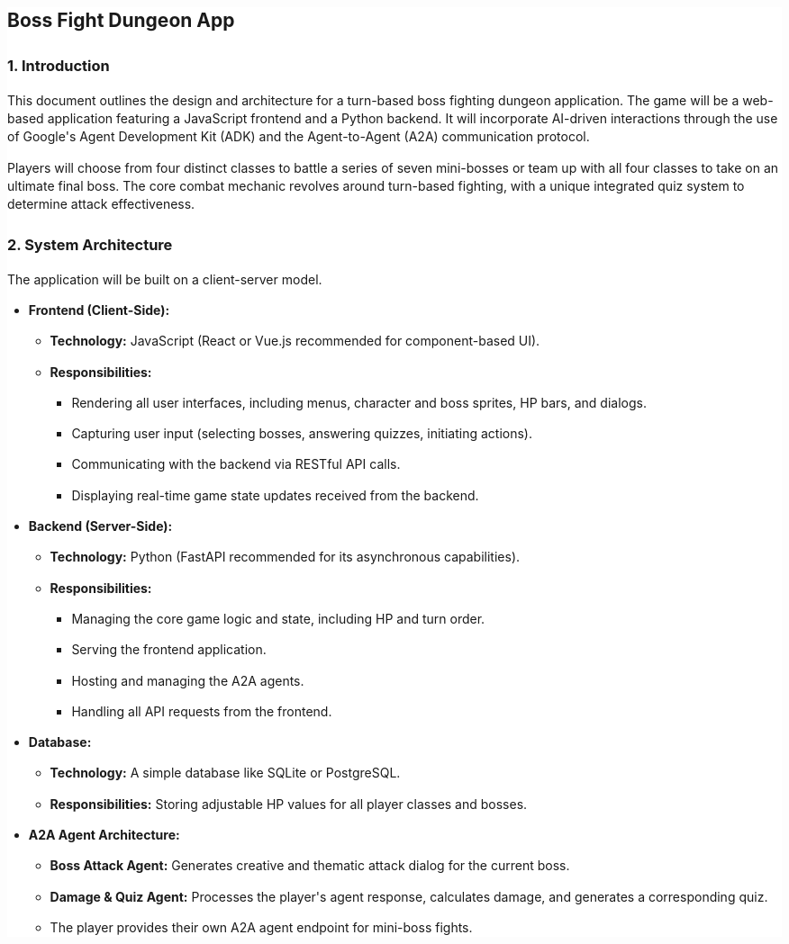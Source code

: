 ## **Boss Fight Dungeon App**

### 1. Introduction

This document outlines the design and architecture for a turn-based boss fighting dungeon application. The game will be a web-based application featuring a JavaScript frontend and a Python backend. It will incorporate AI-driven interactions through the use of Google's Agent Development Kit (ADK) and the Agent-to-Agent (A2A) communication protocol.

Players will choose from four distinct classes to battle a series of seven mini-bosses or team up with all four classes to take on an ultimate final boss. The core combat mechanic revolves around turn-based fighting, with a unique integrated quiz system to determine attack effectiveness.


### 2. System Architecture

The application will be built on a client-server model.

- **Frontend (Client-Side):**

  - **Technology:** JavaScript (React or Vue.js recommended for component-based UI).

  - **Responsibilities:**

    - Rendering all user interfaces, including menus, character and boss sprites, HP bars, and dialogs.

    - Capturing user input (selecting bosses, answering quizzes, initiating actions).

    - Communicating with the backend via RESTful API calls.

    - Displaying real-time game state updates received from the backend.

- **Backend (Server-Side):**

  - **Technology:** Python (FastAPI recommended for its asynchronous capabilities).

  - **Responsibilities:**

    - Managing the core game logic and state, including HP and turn order.

    - Serving the frontend application.

    - Hosting and managing the A2A agents.

    - Handling all API requests from the frontend.

- **Database:**

  - **Technology:** A simple database like SQLite or PostgreSQL.

  - **Responsibilities:** Storing adjustable HP values for all player classes and bosses.

- **A2A Agent Architecture:**

  - **Boss Attack Agent:** Generates creative and thematic attack dialog for the current boss.

  - **Damage & Quiz Agent:** Processes the player's agent response, calculates damage, and generates a corresponding quiz.

  - The player provides their own A2A agent endpoint for mini-boss fights.
